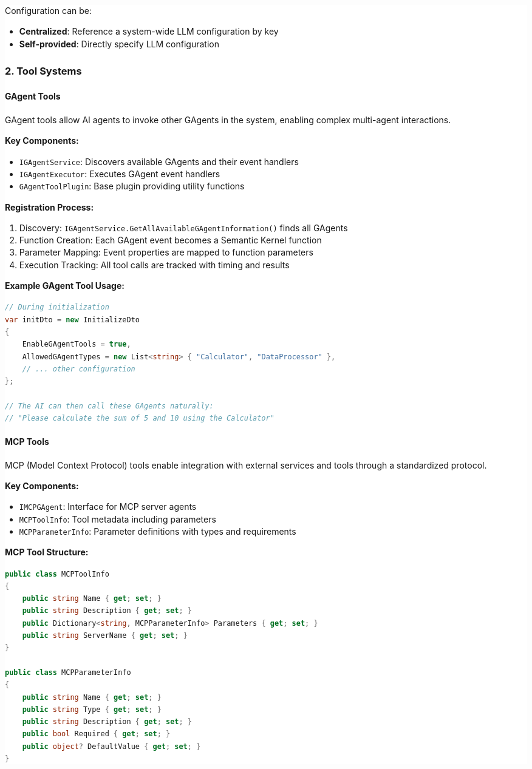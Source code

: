 Configuration can be:
- **Centralized**: Reference a system-wide LLM configuration by key
- **Self-provided**: Directly specify LLM configuration

### 2. Tool Systems

#### GAgent Tools

GAgent tools allow AI agents to invoke other GAgents in the system, enabling complex multi-agent interactions.

**Key Components:**
- `IGAgentService`: Discovers available GAgents and their event handlers
- `IGAgentExecutor`: Executes GAgent event handlers
- `GAgentToolPlugin`: Base plugin providing utility functions

**Registration Process:**
1. Discovery: `IGAgentService.GetAllAvailableGAgentInformation()` finds all GAgents
2. Function Creation: Each GAgent event becomes a Semantic Kernel function
3. Parameter Mapping: Event properties are mapped to function parameters
4. Execution Tracking: All tool calls are tracked with timing and results

**Example GAgent Tool Usage:**
```csharp
// During initialization
var initDto = new InitializeDto
{
    EnableGAgentTools = true,
    AllowedGAgentTypes = new List<string> { "Calculator", "DataProcessor" },
    // ... other configuration
};

// The AI can then call these GAgents naturally:
// "Please calculate the sum of 5 and 10 using the Calculator"
```

#### MCP Tools

MCP (Model Context Protocol) tools enable integration with external services and tools through a standardized protocol.

**Key Components:**
- `IMCPGAgent`: Interface for MCP server agents
- `MCPToolInfo`: Tool metadata including parameters
- `MCPParameterInfo`: Parameter definitions with types and requirements

**MCP Tool Structure:**
```csharp
public class MCPToolInfo
{
    public string Name { get; set; }
    public string Description { get; set; }
    public Dictionary<string, MCPParameterInfo> Parameters { get; set; }
    public string ServerName { get; set; }
}

public class MCPParameterInfo
{
    public string Name { get; set; }
    public string Type { get; set; }
    public string Description { get; set; }
    public bool Required { get; set; }
    public object? DefaultValue { get; set; }
}
```

